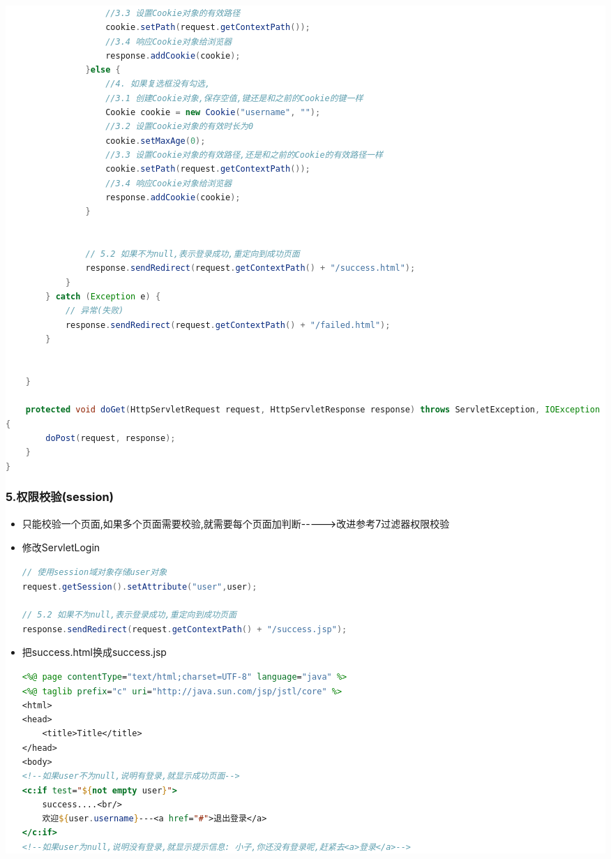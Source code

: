   ```java
                      //3.3 设置Cookie对象的有效路径
                      cookie.setPath(request.getContextPath());
                      //3.4 响应Cookie对象给浏览器
                      response.addCookie(cookie);
                  }else {
                      //4. 如果复选框没有勾选,
                      //3.1 创建Cookie对象,保存空值,键还是和之前的Cookie的键一样
                      Cookie cookie = new Cookie("username", "");
                      //3.2 设置Cookie对象的有效时长为0
                      cookie.setMaxAge(0);
                      //3.3 设置Cookie对象的有效路径,还是和之前的Cookie的有效路径一样
                      cookie.setPath(request.getContextPath());
                      //3.4 响应Cookie对象给浏览器
                      response.addCookie(cookie);
                  }
  
  
                  // 5.2 如果不为null,表示登录成功,重定向到成功页面
                  response.sendRedirect(request.getContextPath() + "/success.html");
              }
          } catch (Exception e) {
              // 异常(失败)
              response.sendRedirect(request.getContextPath() + "/failed.html");
          }
  
  
      }
  
      protected void doGet(HttpServletRequest request, HttpServletResponse response) throws ServletException, IOException {
          doPost(request, response);
      }
  }
  
  ```

### 5.权限校验(session)

- 只能校验一个页面,如果多个页面需要校验,就需要每个页面加判断----->改进参考7过滤器权限校验

- 修改ServletLogin

  ```java
  // 使用session域对象存储user对象
  request.getSession().setAttribute("user",user);
  
  // 5.2 如果不为null,表示登录成功,重定向到成功页面
  response.sendRedirect(request.getContextPath() + "/success.jsp");
  ```

- 把success.html换成success.jsp

  ```jsp
  <%@ page contentType="text/html;charset=UTF-8" language="java" %>
  <%@ taglib prefix="c" uri="http://java.sun.com/jsp/jstl/core" %>
  <html>
  <head>
      <title>Title</title>
  </head>
  <body>
  <!--如果user不为null,说明有登录,就显示成功页面-->
  <c:if test="${not empty user}">
      success....<br/>
      欢迎${user.username}---<a href="#">退出登录</a>
  </c:if>
  <!--如果user为null,说明没有登录,就显示提示信息: 小子,你还没有登录呢,赶紧去<a>登录</a>-->
  ```